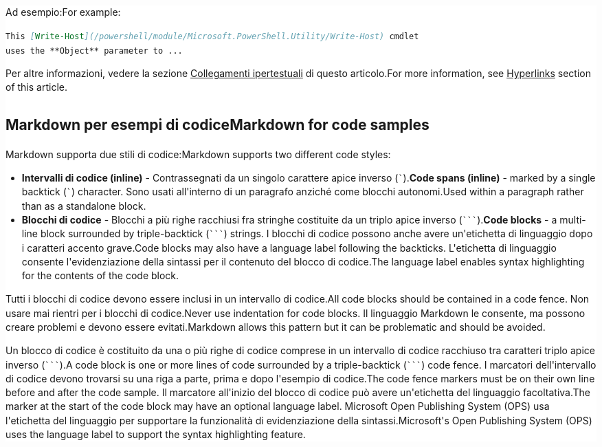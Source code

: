   <span data-ttu-id="f877c-262">Ad esempio:</span><span class="sxs-lookup"><span data-stu-id="f877c-262">For example:</span></span>

  ```markdown
  This [Write-Host](/powershell/module/Microsoft.PowerShell.Utility/Write-Host) cmdlet
  uses the **Object** parameter to ...
  ```

  <span data-ttu-id="f877c-263">Per altre informazioni, vedere la sezione [Collegamenti ipertestuali](#hyperlinks) di questo articolo.</span><span class="sxs-lookup"><span data-stu-id="f877c-263">For more information, see [Hyperlinks](#hyperlinks) section of this article.</span></span>

## <a name="markdown-for-code-samples"></a><span data-ttu-id="f877c-264">Markdown per esempi di codice</span><span class="sxs-lookup"><span data-stu-id="f877c-264">Markdown for code samples</span></span>

<span data-ttu-id="f877c-265">Markdown supporta due stili di codice:</span><span class="sxs-lookup"><span data-stu-id="f877c-265">Markdown supports two different code styles:</span></span>

- <span data-ttu-id="f877c-266">**Intervalli di codice (inline)** - Contrassegnati da un singolo carattere apice inverso (`` ` ``).</span><span class="sxs-lookup"><span data-stu-id="f877c-266">**Code spans (inline)** - marked by a single backtick (`` ` ``) character.</span></span> <span data-ttu-id="f877c-267">Sono usati all'interno di un paragrafo anziché come blocchi autonomi.</span><span class="sxs-lookup"><span data-stu-id="f877c-267">Used within a paragraph rather than as a standalone block.</span></span>
- <span data-ttu-id="f877c-268">**Blocchi di codice** - Blocchi a più righe racchiusi fra stringhe costituite da un triplo apice inverso (`` ``` ``).</span><span class="sxs-lookup"><span data-stu-id="f877c-268">**Code blocks** - a multi-line block surrounded by triple-backtick (`` ``` ``) strings.</span></span> <span data-ttu-id="f877c-269">I blocchi di codice possono anche avere un'etichetta di linguaggio dopo i caratteri accento grave.</span><span class="sxs-lookup"><span data-stu-id="f877c-269">Code blocks may also have a language label following the backticks.</span></span> <span data-ttu-id="f877c-270">L'etichetta di linguaggio consente l'evidenziazione della sintassi per il contenuto del blocco di codice.</span><span class="sxs-lookup"><span data-stu-id="f877c-270">The language label enables syntax highlighting for the contents of the code block.</span></span>

<span data-ttu-id="f877c-271">Tutti i blocchi di codice devono essere inclusi in un intervallo di codice.</span><span class="sxs-lookup"><span data-stu-id="f877c-271">All code blocks should be contained in a code fence.</span></span> <span data-ttu-id="f877c-272">Non usare mai rientri per i blocchi di codice.</span><span class="sxs-lookup"><span data-stu-id="f877c-272">Never use indentation for code blocks.</span></span> <span data-ttu-id="f877c-273">Il linguaggio Markdown le consente, ma possono creare problemi e devono essere evitati.</span><span class="sxs-lookup"><span data-stu-id="f877c-273">Markdown allows this pattern but it can be problematic and should be avoided.</span></span>

<span data-ttu-id="f877c-274">Un blocco di codice è costituito da una o più righe di codice comprese in un intervallo di codice racchiuso tra caratteri triplo apice inverso (`` ``` ``).</span><span class="sxs-lookup"><span data-stu-id="f877c-274">A code block is one or more lines of code surrounded by a triple-backtick (`` ``` ``) code fence.</span></span>
<span data-ttu-id="f877c-275">I marcatori dell'intervallo di codice devono trovarsi su una riga a parte, prima e dopo l'esempio di codice.</span><span class="sxs-lookup"><span data-stu-id="f877c-275">The code fence markers must be on their own line before and after the code sample.</span></span> <span data-ttu-id="f877c-276">Il marcatore all'inizio del blocco di codice può avere un'etichetta del linguaggio facoltativa.</span><span class="sxs-lookup"><span data-stu-id="f877c-276">The marker at the start of the code block may have an optional language label.</span></span> <span data-ttu-id="f877c-277">Microsoft Open Publishing System (OPS) usa l'etichetta del linguaggio per supportare la funzionalità di evidenziazione della sintassi.</span><span class="sxs-lookup"><span data-stu-id="f877c-277">Microsoft's Open Publishing System (OPS) uses the language label to support the syntax highlighting feature.</span></span>
